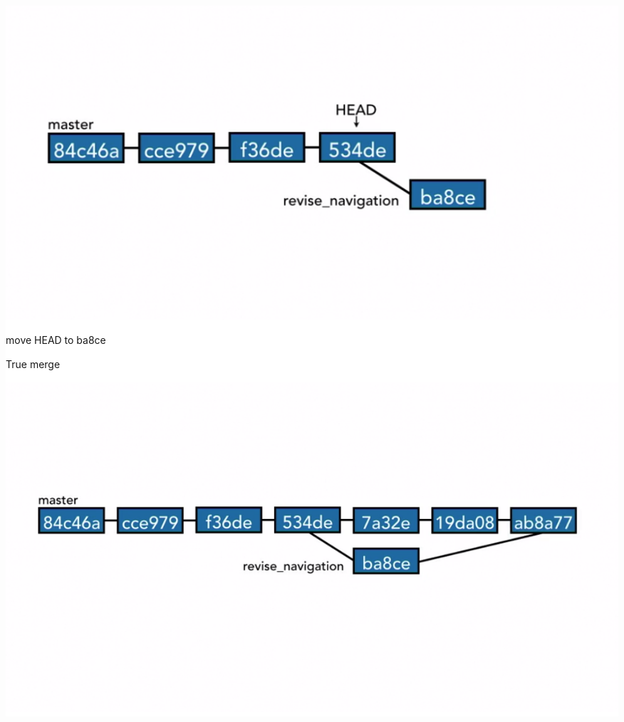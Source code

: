 ![image-20200627114011832](git-branch-merge.assets/image-20200627114011832.png)  

move HEAD to ba8ce

True merge

![image-20200627114045495](git-branch-merge.assets/image-20200627114045495.png)  
